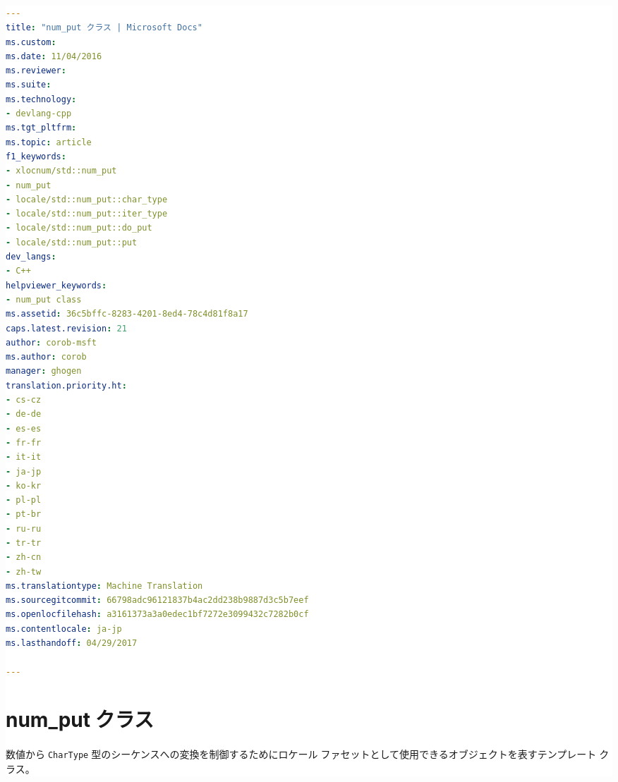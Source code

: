 ```yaml
---
title: "num_put クラス | Microsoft Docs"
ms.custom: 
ms.date: 11/04/2016
ms.reviewer: 
ms.suite: 
ms.technology:
- devlang-cpp
ms.tgt_pltfrm: 
ms.topic: article
f1_keywords:
- xlocnum/std::num_put
- num_put
- locale/std::num_put::char_type
- locale/std::num_put::iter_type
- locale/std::num_put::do_put
- locale/std::num_put::put
dev_langs:
- C++
helpviewer_keywords:
- num_put class
ms.assetid: 36c5bffc-8283-4201-8ed4-78c4d81f8a17
caps.latest.revision: 21
author: corob-msft
ms.author: corob
manager: ghogen
translation.priority.ht:
- cs-cz
- de-de
- es-es
- fr-fr
- it-it
- ja-jp
- ko-kr
- pl-pl
- pt-br
- ru-ru
- tr-tr
- zh-cn
- zh-tw
ms.translationtype: Machine Translation
ms.sourcegitcommit: 66798adc96121837b4ac2dd238b9887d3c5b7eef
ms.openlocfilehash: a3161373a3a0edec1bf7272e3099432c7282b0cf
ms.contentlocale: ja-jp
ms.lasthandoff: 04/29/2017

---
```

# <a name="numput-class"></a>num_put クラス
数値から `CharType` 型のシーケンスへの変換を制御するためにロケール ファセットとして使用できるオブジェクトを表すテンプレート クラス。  
  